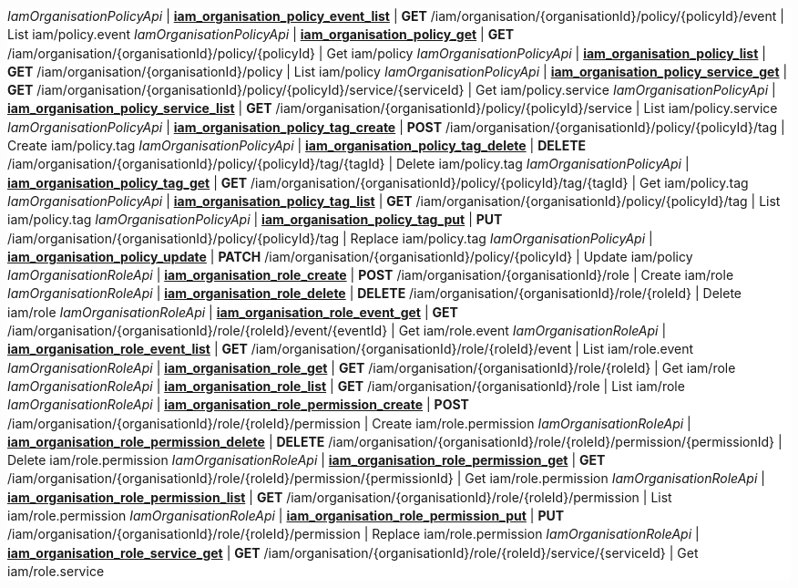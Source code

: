 *IamOrganisationPolicyApi* | [**iam_organisation_policy_event_list**](./IamOrganisationPolicyApi.md#iam_organisation_policy_event_list) | **GET** /iam/organisation/{organisationId}/policy/{policyId}/event | List iam/policy.event
*IamOrganisationPolicyApi* | [**iam_organisation_policy_get**](./IamOrganisationPolicyApi.md#iam_organisation_policy_get) | **GET** /iam/organisation/{organisationId}/policy/{policyId} | Get iam/policy
*IamOrganisationPolicyApi* | [**iam_organisation_policy_list**](./IamOrganisationPolicyApi.md#iam_organisation_policy_list) | **GET** /iam/organisation/{organisationId}/policy | List iam/policy
*IamOrganisationPolicyApi* | [**iam_organisation_policy_service_get**](./IamOrganisationPolicyApi.md#iam_organisation_policy_service_get) | **GET** /iam/organisation/{organisationId}/policy/{policyId}/service/{serviceId} | Get iam/policy.service
*IamOrganisationPolicyApi* | [**iam_organisation_policy_service_list**](./IamOrganisationPolicyApi.md#iam_organisation_policy_service_list) | **GET** /iam/organisation/{organisationId}/policy/{policyId}/service | List iam/policy.service
*IamOrganisationPolicyApi* | [**iam_organisation_policy_tag_create**](./IamOrganisationPolicyApi.md#iam_organisation_policy_tag_create) | **POST** /iam/organisation/{organisationId}/policy/{policyId}/tag | Create iam/policy.tag
*IamOrganisationPolicyApi* | [**iam_organisation_policy_tag_delete**](./IamOrganisationPolicyApi.md#iam_organisation_policy_tag_delete) | **DELETE** /iam/organisation/{organisationId}/policy/{policyId}/tag/{tagId} | Delete iam/policy.tag
*IamOrganisationPolicyApi* | [**iam_organisation_policy_tag_get**](./IamOrganisationPolicyApi.md#iam_organisation_policy_tag_get) | **GET** /iam/organisation/{organisationId}/policy/{policyId}/tag/{tagId} | Get iam/policy.tag
*IamOrganisationPolicyApi* | [**iam_organisation_policy_tag_list**](./IamOrganisationPolicyApi.md#iam_organisation_policy_tag_list) | **GET** /iam/organisation/{organisationId}/policy/{policyId}/tag | List iam/policy.tag
*IamOrganisationPolicyApi* | [**iam_organisation_policy_tag_put**](./IamOrganisationPolicyApi.md#iam_organisation_policy_tag_put) | **PUT** /iam/organisation/{organisationId}/policy/{policyId}/tag | Replace iam/policy.tag
*IamOrganisationPolicyApi* | [**iam_organisation_policy_update**](./IamOrganisationPolicyApi.md#iam_organisation_policy_update) | **PATCH** /iam/organisation/{organisationId}/policy/{policyId} | Update iam/policy
*IamOrganisationRoleApi* | [**iam_organisation_role_create**](./IamOrganisationRoleApi.md#iam_organisation_role_create) | **POST** /iam/organisation/{organisationId}/role | Create iam/role
*IamOrganisationRoleApi* | [**iam_organisation_role_delete**](./IamOrganisationRoleApi.md#iam_organisation_role_delete) | **DELETE** /iam/organisation/{organisationId}/role/{roleId} | Delete iam/role
*IamOrganisationRoleApi* | [**iam_organisation_role_event_get**](./IamOrganisationRoleApi.md#iam_organisation_role_event_get) | **GET** /iam/organisation/{organisationId}/role/{roleId}/event/{eventId} | Get iam/role.event
*IamOrganisationRoleApi* | [**iam_organisation_role_event_list**](./IamOrganisationRoleApi.md#iam_organisation_role_event_list) | **GET** /iam/organisation/{organisationId}/role/{roleId}/event | List iam/role.event
*IamOrganisationRoleApi* | [**iam_organisation_role_get**](./IamOrganisationRoleApi.md#iam_organisation_role_get) | **GET** /iam/organisation/{organisationId}/role/{roleId} | Get iam/role
*IamOrganisationRoleApi* | [**iam_organisation_role_list**](./IamOrganisationRoleApi.md#iam_organisation_role_list) | **GET** /iam/organisation/{organisationId}/role | List iam/role
*IamOrganisationRoleApi* | [**iam_organisation_role_permission_create**](./IamOrganisationRoleApi.md#iam_organisation_role_permission_create) | **POST** /iam/organisation/{organisationId}/role/{roleId}/permission | Create iam/role.permission
*IamOrganisationRoleApi* | [**iam_organisation_role_permission_delete**](./IamOrganisationRoleApi.md#iam_organisation_role_permission_delete) | **DELETE** /iam/organisation/{organisationId}/role/{roleId}/permission/{permissionId} | Delete iam/role.permission
*IamOrganisationRoleApi* | [**iam_organisation_role_permission_get**](./IamOrganisationRoleApi.md#iam_organisation_role_permission_get) | **GET** /iam/organisation/{organisationId}/role/{roleId}/permission/{permissionId} | Get iam/role.permission
*IamOrganisationRoleApi* | [**iam_organisation_role_permission_list**](./IamOrganisationRoleApi.md#iam_organisation_role_permission_list) | **GET** /iam/organisation/{organisationId}/role/{roleId}/permission | List iam/role.permission
*IamOrganisationRoleApi* | [**iam_organisation_role_permission_put**](./IamOrganisationRoleApi.md#iam_organisation_role_permission_put) | **PUT** /iam/organisation/{organisationId}/role/{roleId}/permission | Replace iam/role.permission
*IamOrganisationRoleApi* | [**iam_organisation_role_service_get**](./IamOrganisationRoleApi.md#iam_organisation_role_service_get) | **GET** /iam/organisation/{organisationId}/role/{roleId}/service/{serviceId} | Get iam/role.service